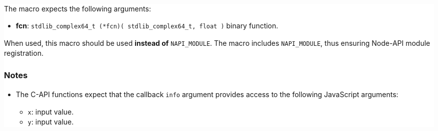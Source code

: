 The macro expects the following arguments:

-   **fcn**: `stdlib_complex64_t (*fcn)( stdlib_complex64_t, float )` binary function.

When used, this macro should be used **instead of** `NAPI_MODULE`. The macro includes `NAPI_MODULE`, thus ensuring Node-API module registration.

</section>





<section class="notes">

### Notes

-   The C-API functions expect that the callback `info` argument provides access to the following JavaScript arguments:

    -   `x`: input value.
    -   `y`: input value.

</section>





<section class="examples">

</section>



</section>





<section class="references">

</section>





<section class="related">

</section>





<section class="links">

</section>


